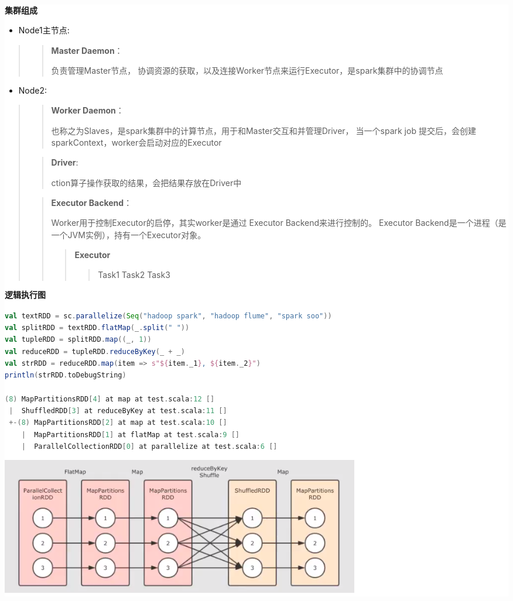**集群组成**

+ Node1主节点: 

> > **Master Daemon**：
> >
> > 负责管理Master节点， 协调资源的获取，以及连接Worker节点来运行Executor，是spark集群中的协调节点

+ Node2: 

> > **Worker Daemon**： 
> >
> > 也称之为Slaves，是spark集群中的计算节点，用于和Master交互和并管理Driver， 当一个spark job 提交后，会创建sparkContext，worker会启动对应的Executor
>
> > **Driver**: 
> >
> > ction算子操作获取的结果，会把结果存放在Driver中
>
> > **Executor Backend**：
> >
> > Worker用于控制Executor的启停，其实worker是通过 Executor Backend来进行控制的。 Executor Backend是一个进程（是一个JVM实例），持有一个Executor对象。
> >
> > > **Executor**
> > >
> > > > Task1   Task2   Task3

**逻辑执行图**

```scala
val textRDD = sc.parallelize(Seq("hadoop spark", "hadoop flume", "spark soo"))
val splitRDD = textRDD.flatMap(_.split(" "))
val tupleRDD = splitRDD.map((_, 1))
val reduceRDD = tupleRDD.reduceByKey(_ + _)
val strRDD = reduceRDD.map(item => s"${item._1}, ${item._2}")
println(strRDD.toDebugString)

(8) MapPartitionsRDD[4] at map at test.scala:12 []
 |  ShuffledRDD[3] at reduceByKey at test.scala:11 []
 +-(8) MapPartitionsRDD[2] at map at test.scala:10 []
    |  MapPartitionsRDD[1] at flatMap at test.scala:9 []
    |  ParallelCollectionRDD[0] at parallelize at test.scala:6 []
```

![RDDlogic](RDDlogic.png "RDDlogic")
